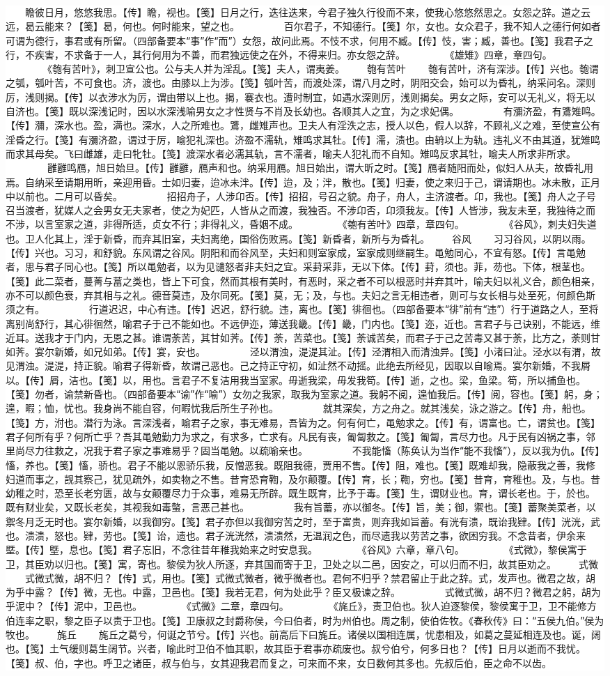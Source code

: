 　　瞻彼日月，悠悠我思。【传】瞻，视也。【笺】日月之行，迭往迭来，今君子独久行役而不来，使我心悠悠然思之。女怨之辞。道之云远，曷云能来？【笺】曷，何也。何时能来，望之也。
　　
　　百尔君子，不知德行。【笺】尔，女也。女众君子，我不知人之德行何如者可谓为德行，事君或有所留。（四部备要本“事”作“而”）女怨，故问此焉。不忮不求，何用不臧。【传】忮，害；臧，善也。【笺】我君子之行，不疾害，不求备于一人，其行何用为不善，而君独远使之在外，不得来归。亦女怨之辞。
　　
　　《雄雉》四章，章四句。
　　
　　《匏有苦叶》，刺卫宣公也。公与夫人并为淫乱。【笺】夫人，谓夷姜。
　　匏有苦叶
　　匏有苦叶，济有深涉。【传】兴也。匏谓之瓠，瓠叶苦，不可食也。济，渡也。由膝以上为涉。【笺】瓠叶苦，而渡处深，谓八月之时，阴阳交会，始可以为昏礼，纳采问名。深则厉，浅则揭。【传】以衣涉水为厉，谓由带以上也。揭，褰衣也。遭时制宜，如遇水深则厉，浅则揭矣。男女之际，安可以无礼义，将无以自济也。【笺】既以深浅记时，因以水深浅喻男女之才性贤与不肖及长幼也。各顺其人之宜，为之求妃偶。
　　
　　有瀰济盈，有鷕雉鸣。【传】瀰，深水也。盈，满也。深水，人之所难也。鷕，雌雉声也。卫夫人有淫泆之志，授人以色，假人以辞，不顾礼义之难，至使宣公有淫昏之行。【笺】有瀰济盈，谓过于厉，喻犯礼深也。济盈不濡轨，雉鸣求其牡。【传】濡，渍也。由辀以上为轨。违礼义不由其道，犹雉鸣而求其母矣。飞曰雌雄，走曰牝牡。【笺】渡深水者必濡其轨，言不濡者，喻夫人犯礼而不自知。雉鸣反求其牡，喻夫人所求非所求。
　　
　　雝雝鸣鴈，旭日始旦。【传】雝雝，鴈声和也。纳采用鴈。旭日始出，谓大昕之时。【笺】鴈者随阳而处，似妇人从夫，故昏礼用焉。自纳采至请期用昕，亲迎用昏。士如归妻，迨冰未泮。【传】迨，及；泮，散也。【笺】归妻，使之来归于己，谓请期也。冰未散，正月中以前也。二月可以昏矣。
　　
　　招招舟子，人涉卬否。【传】招招，号召之貌。舟子，舟人，主济渡者。卬，我也。【笺】舟人之子号召当渡者，犹媒人之会男女无夫家者，使之为妃匹，人皆从之而渡，我独否。不涉卬否，卬须我友。【传】人皆涉，我友未至，我独待之而不涉，以言室家之道，非得所适，贞女不行；非得礼义，昏姻不成。
　　
　　《匏有苦叶》四章，章四句。
　　
　　《谷风》，刺夫妇失道也。卫人化其上，淫于新昏，而弃其旧室，夫妇离绝，国俗伤败焉。【笺】新昏者，新所与为昏礼。
　　谷风
　　习习谷风，以阴以雨。【传】兴也。习习，和舒貌。东风谓之谷风。阴阳和而谷风至，夫妇和则室家成，室家成则继嗣生。黾勉同心，不宜有怒。【传】言黾勉者，思与君子同心也。【笺】所以黾勉者，以为见谴怒者非夫妇之宜。采葑采菲，无以下体。【传】葑，须也。菲，芴也。下体，根茎也。【笺】此二菜者，蔓菁与葍之类也，皆上下可食，然而其根有美时，有恶时，采之者不可以根恶时并弃其叶，喻夫妇以礼义合，颜色相亲，亦不可以颜色衰，弃其相与之礼。德音莫违，及尔同死。【笺】莫，无；及，与也。夫妇之言无相违者，则可与女长相与处至死，何颜色斯须之有。
　　
　　行道迟迟，中心有违。【传】迟迟，舒行貌。违，离也。【笺】徘徊也。（四部备要本“徘”前有“违”）行于道路之人，至将离别尚舒行，其心徘徊然，喻君子于己不能如也。不远伊迩，薄送我畿。【传】畿，门内也。【笺】迩，近也。言君子与己诀别，不能远，维近耳。送我才于门内，无恩之甚。谁谓荼苦，其甘如荠。【传】荼，苦菜也。【笺】荼诚苦矣，而君子于己之苦毒又甚于荼，比方之，荼则甘如荠。宴尔新婚，如兄如弟。【传】宴，安也。
　　
　　泾以渭浊，湜湜其沚。【传】泾渭相入而清浊异。【笺】小渚曰沚。泾水以有渭，故见渭浊。湜湜，持正貌。喻君子得新昏，故谓己恶也。己之持正守初，如沚然不动摇。此绝去所经见，因取以自喻焉。宴尔新婚，不我屑以。【传】屑，洁也。【笺】以，用也。言君子不复洁用我当室家。毋逝我梁，毋发我笱。【传】逝，之也。梁，鱼梁。笱，所以捕鱼也。【笺】勿者，谕禁新昏也。（四部备要本“谕”作“喻”）女勿之我家，取我为室家之道。我躬不阅，遑恤我后。【传】阅，容也。【笺】躬，身；遑，暇；恤，忧也。我身尚不能自容，何暇忧我后所生子孙也。
　　
　　就其深矣，方之舟之。就其浅矣，泳之游之。【传】舟，船也。【笺】方，泭也。潜行为泳。言深浅者，喻君子之家，事无难易，吾皆为之。何有何亡，黾勉求之。【传】有，谓富也。亡，谓贫也。【笺】君子何所有乎？何所亡乎？吾其黾勉勤力为求之，有求多，亡求有。凡民有丧，匍匐救之。【笺】匍匐，言尽力也。凡于民有凶祸之事，邻里尚尽力往救之，况我于君子家之事难易乎？固当黾勉。以疏喻亲也。
　　
　　不我能慉（陈奂认为当作“能不我慉”），反以我为仇。【传】慉，养也。【笺】慉，骄也。君子不能以恩骄乐我，反憎恶我。既阻我德，贾用不售。【传】阻，难也。【笺】既难却我，隐蔽我之善，我修妇道而事之，觊其察己，犹见疏外，如卖物之不售。昔育恐育鞫，及尔颠覆。【传】育，长；鞫，穷也。【笺】昔育，育稚也。及，与也。昔幼稚之时，恐至长老穷匮，故与女颠覆尽力于众事，难易无所辟。既生既育，比予于毒。【笺】生，谓财业也。育，谓长老也。于，於也。既有财业矣，又既长老矣，其视我如毒螫，言恶己甚也。
　　
　　我有旨蓄，亦以御冬。【传】旨，美；御，禦也。【笺】蓄聚美菜者，以禦冬月乏无时也。宴尔新婚，以我御穷。【笺】君子亦但以我御穷苦之时，至于富贵，则弃我如旨蓄。有洸有溃，既诒我肄。【传】洸洸，武也。溃溃，怒也。肄，劳也。【笺】诒，遗也。君子洸洸然，溃溃然，无温润之色，而尽遗我以劳苦之事，欲困穷我。不念昔者，伊余来塈。【传】墍，息也。【笺】君子忘旧，不念往昔年稚我始来之时安息我。
　　
　　《谷风》六章，章八句。
　　
　　《式微》，黎侯寓于卫，其臣劝以归也。【笺】寓，寄也。黎侯为狄人所逐，弃其国而寄于卫，卫处之以二邑，因安之，可以归而不归，故其臣劝之。
　　式微
　　式微式微，胡不归？【传】式，用也。【笺】式微式微者，微乎微者也。君何不归乎？禁君留止于此之辞。式，发声也。微君之故，胡为乎中露？【传】微，无也。中露，卫邑也。【笺】我若无君，何为处此乎？臣又极谏之辞。
　　
　　式微式微，胡不归？微君之躬，胡为乎泥中？【传】泥中，卫邑也。
　　
　　《式微》二章，章四句。
　　
　　《旄丘》，责卫伯也。狄人迫逐黎侯，黎侯寓于卫，卫不能修方伯连率之职，黎之臣子以责于卫也。【笺】卫康叔之封爵称侯，今曰伯者，时为州伯也。周之制，使伯佐牧。《春秋传》曰：“五侯九伯。”侯为牧也。
　　旄丘
　　旄丘之葛兮，何诞之节兮。【传】兴也。前高后下曰旄丘。诸侯以国相连属，忧患相及，如葛之蔓延相连及也。诞，阔也。【笺】土气缓则葛生阔节。兴者，喻此时卫伯不恤其职，故其臣于君事亦疏废也。叔兮伯兮，何多日也？【传】日月以逝而不我忧。【笺】叔、伯，字也。呼卫之诸臣，叔与伯与，女其迎我君而复之，可来而不来，女日数何其多也。先叔后伯，臣之命不以齿。
　　